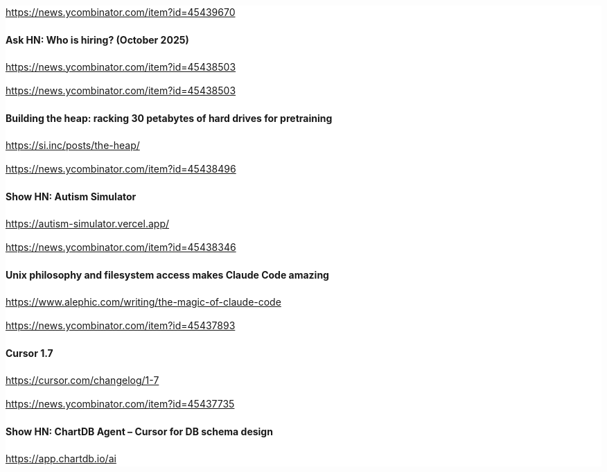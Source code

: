 <span style="color: black!50"><https://news.ycombinator.com/item?id=45439670></span>

</div>

<div class="minipage">

#### Ask HN: Who is hiring? (October 2025)

<span style="color: blue!80!green"><https://news.ycombinator.com/item?id=45438503></span>

<span style="color: black!50"><https://news.ycombinator.com/item?id=45438503></span>

</div>

<div class="minipage">

#### Building the heap: racking 30 petabytes of hard drives for pretraining

<span style="color: blue!80!green"><https://si.inc/posts/the-heap/></span>

<span style="color: black!50"><https://news.ycombinator.com/item?id=45438496></span>

</div>

<div class="minipage">

#### Show HN: Autism Simulator

<span style="color: blue!80!green"><https://autism-simulator.vercel.app/></span>

<span style="color: black!50"><https://news.ycombinator.com/item?id=45438346></span>

</div>

<div class="minipage">

#### Unix philosophy and filesystem access makes Claude Code amazing

<span style="color: blue!80!green"><https://www.alephic.com/writing/the-magic-of-claude-code></span>

<span style="color: black!50"><https://news.ycombinator.com/item?id=45437893></span>

</div>

<div class="minipage">

#### Cursor 1.7

<span style="color: blue!80!green"><https://cursor.com/changelog/1-7></span>

<span style="color: black!50"><https://news.ycombinator.com/item?id=45437735></span>

</div>

<div class="minipage">

#### Show HN: ChartDB Agent – Cursor for DB schema design

<span style="color: blue!80!green"><https://app.chartdb.io/ai></span>
